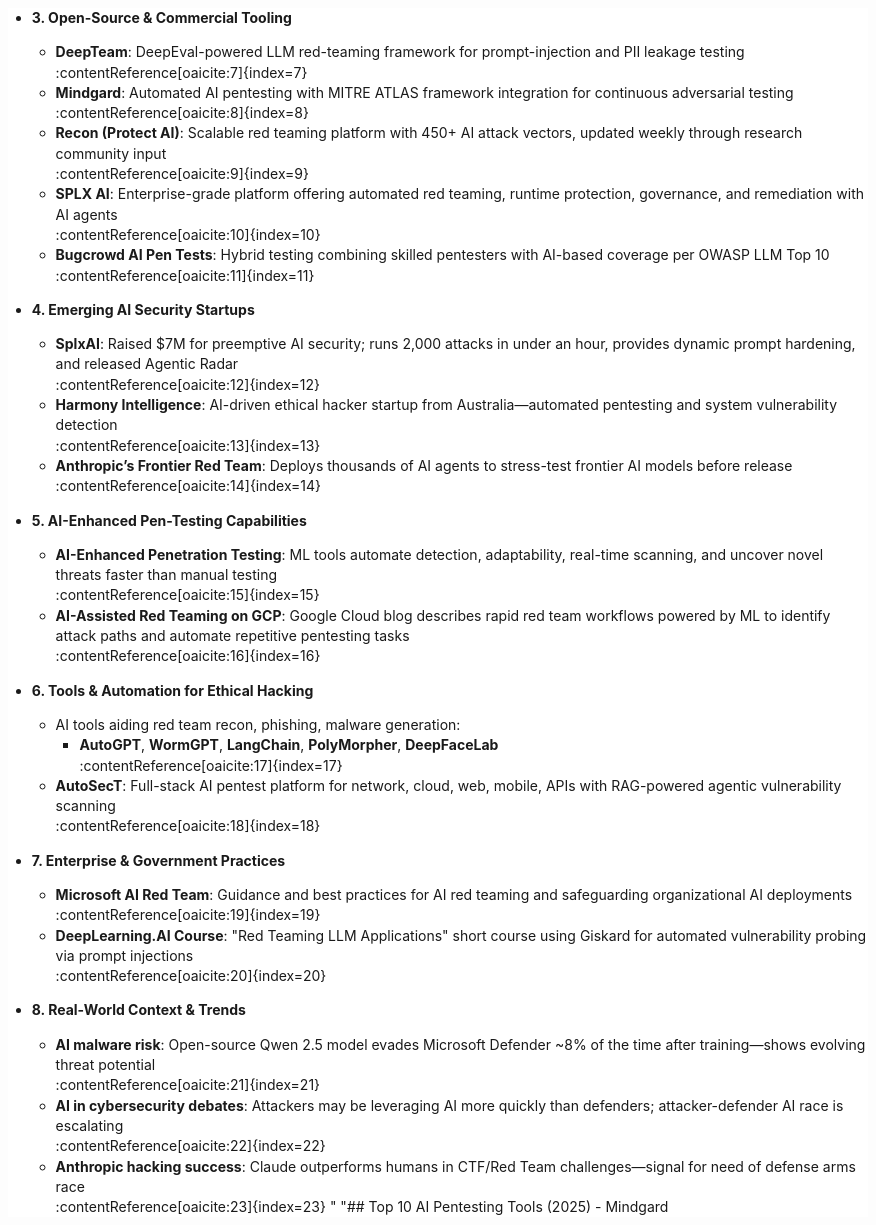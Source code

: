 - **3. Open-Source & Commercial Tooling**
  - **DeepTeam**: DeepEval-powered LLM red-teaming framework for prompt-injection and PII leakage testing  
    :contentReference[oaicite:7]{index=7}
  - **Mindgard**: Automated AI pentesting with MITRE ATLAS framework integration for continuous adversarial testing  
    :contentReference[oaicite:8]{index=8}
  - **Recon (Protect AI)**: Scalable red teaming platform with 450+ AI attack vectors, updated weekly through research community input  
    :contentReference[oaicite:9]{index=9}
  - **SPLX AI**: Enterprise-grade platform offering automated red teaming, runtime protection, governance, and remediation with AI agents  
    :contentReference[oaicite:10]{index=10}
  - **Bugcrowd AI Pen Tests**: Hybrid testing combining skilled pentesters with AI-based coverage per OWASP LLM Top 10  
    :contentReference[oaicite:11]{index=11}

- **4. Emerging AI Security Startups**
  - **SplxAI**: Raised $7M for preemptive AI security; runs 2,000 attacks in under an hour, provides dynamic prompt hardening, and released Agentic Radar  
    :contentReference[oaicite:12]{index=12}
  - **Harmony Intelligence**: AI-driven ethical hacker startup from Australia—automated pentesting and system vulnerability detection  
    :contentReference[oaicite:13]{index=13}
  - **Anthropic’s Frontier Red Team**: Deploys thousands of AI agents to stress-test frontier AI models before release  
    :contentReference[oaicite:14]{index=14}

- **5. AI-Enhanced Pen-Testing Capabilities**
  - **AI-Enhanced Penetration Testing**: ML tools automate detection, adaptability, real-time scanning, and uncover novel threats faster than manual testing  
    :contentReference[oaicite:15]{index=15}
  - **AI-Assisted Red Teaming on GCP**: Google Cloud blog describes rapid red team workflows powered by ML to identify attack paths and automate repetitive pentesting tasks  
    :contentReference[oaicite:16]{index=16}

- **6. Tools & Automation for Ethical Hacking**
  - AI tools aiding red team recon, phishing, malware generation:
    - **AutoGPT**, **WormGPT**, **LangChain**, **PolyMorpher**, **DeepFaceLab**  
    :contentReference[oaicite:17]{index=17}
  - **AutoSecT**: Full-stack AI pentest platform for network, cloud, web, mobile, APIs with RAG-powered agentic vulnerability scanning  
    :contentReference[oaicite:18]{index=18}

- **7. Enterprise & Government Practices**
  - **Microsoft AI Red Team**: Guidance and best practices for AI red teaming and safeguarding organizational AI deployments  
    :contentReference[oaicite:19]{index=19}
  - **DeepLearning.AI Course**: "Red Teaming LLM Applications" short course using Giskard for automated vulnerability probing via prompt injections  
    :contentReference[oaicite:20]{index=20}

- **8. Real-World Context & Trends**
  - **AI malware risk**: Open-source Qwen 2.5 model evades Microsoft Defender ~8% of the time after training—shows evolving threat potential  
    :contentReference[oaicite:21]{index=21}
  - **AI in cybersecurity debates**: Attackers may be leveraging AI more quickly than defenders; attacker-defender AI race is escalating  
    :contentReference[oaicite:22]{index=22}
  - **Anthropic hacking success**: Claude outperforms humans in CTF/Red Team challenges—signal for need of defense arms race  
    :contentReference[oaicite:23]{index=23}
"
"## Top 10 AI Pentesting Tools (2025) - Mindgard
